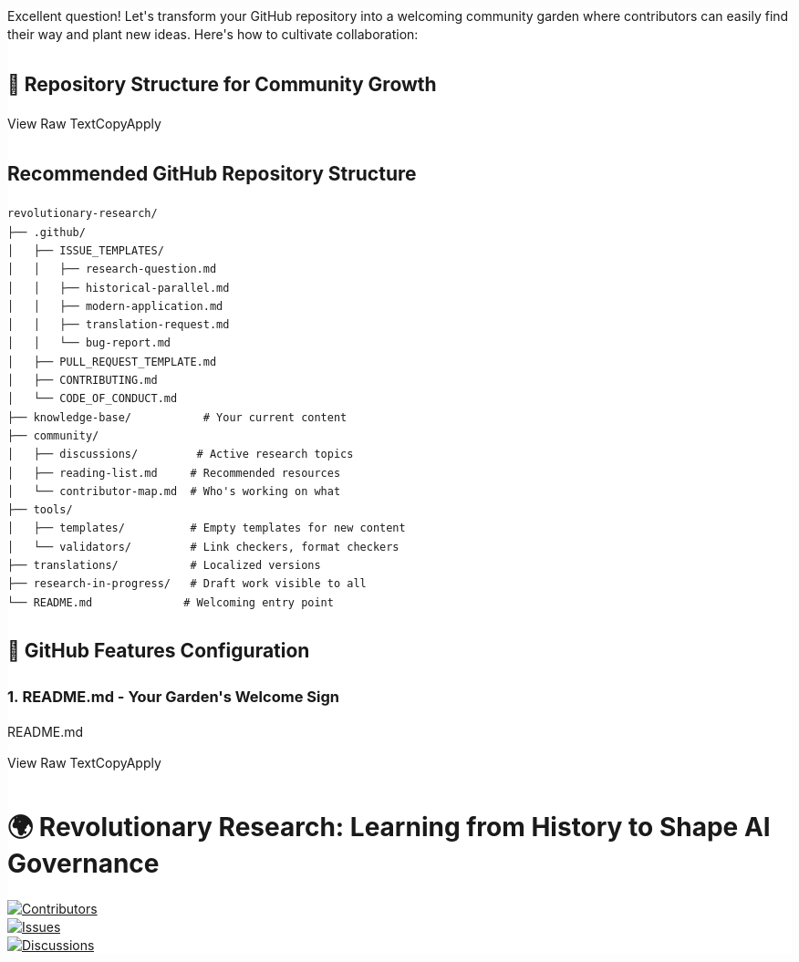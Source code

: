 Excellent question! Let's transform your GitHub repository into a welcoming community garden where contributors can easily find their way and plant new ideas. Here's how to cultivate collaboration:

## 🌿 Repository Structure for Community Growth

View Raw TextCopyApply

## Recommended GitHub Repository Structure

```
revolutionary-research/
├── .github/
│   ├── ISSUE_TEMPLATES/
│   │   ├── research-question.md
│   │   ├── historical-parallel.md
│   │   ├── modern-application.md
│   │   ├── translation-request.md
│   │   └── bug-report.md
│   ├── PULL_REQUEST_TEMPLATE.md
│   ├── CONTRIBUTING.md
│   └── CODE_OF_CONDUCT.md
├── knowledge-base/           # Your current content
├── community/
│   ├── discussions/         # Active research topics
│   ├── reading-list.md     # Recommended resources
│   └── contributor-map.md  # Who's working on what
├── tools/
│   ├── templates/          # Empty templates for new content
│   └── validators/         # Link checkers, format checkers
├── translations/           # Localized versions
├── research-in-progress/   # Draft work visible to all
└── README.md              # Welcoming entry point
```

## 🎯 GitHub Features Configuration

### 1. **README.md - Your Garden's Welcome Sign**

README.md

View Raw TextCopyApply

# 🌍 Revolutionary Research: Learning from History to Shape AI Governance

[![Contributors](https://img.shields.io/github/contributors/your-org/revolutionary-research)](https://github.com/your-org/revolutionary-research/graphs/contributors)  
[![Issues](https://img.shields.io/github/issues/your-org/revolutionary-research)](https://github.com/your-org/revolutionary-research/issues)  
[![Discussions](https://img.shields.io/github/discussions/your-org/revolutionary-research)](https://github.com/your-org/revolutionary-research/discussions)

